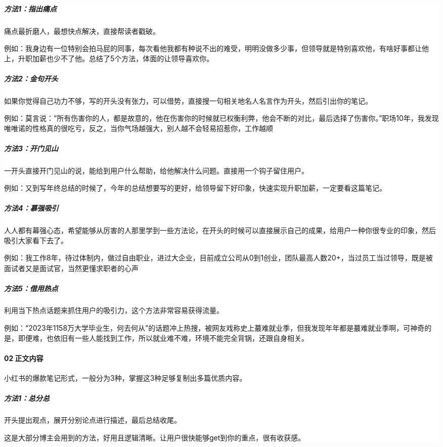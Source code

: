 ##### **方法1：指出痛点**

  

痛点最折磨人，最想快点解决，直接帮读者戳破。

  

例如：我身边有一位特别会拍马屁的同事，每次看他我都有种说不出的难受，明明没做多少事，但领导就是特别喜欢他，有啥好事都让他上，升职加薪也少不了他。总结了5个方法，体面的让领导喜欢你。

##### **方法2：金句开头**

  

如果你觉得自己功力不够，写的开头没有张力，可以借势，直接搜一句相关地名人名言作为开头，然后引出你的笔记。

  

例如：莫言说：“所有伤害你的人，都是故意的，他在伤害你的时候就已权衡利弊，他会不断的对比，最后选择了伤害你。”职场10年，我发现唯唯诺的性格真的很吃亏，反之，当你气场越强大，别人越不会轻易招惹你，工作越顺

##### **方法3：开门见山**

  

一开头直接开门见山的说，能给到用户什么帮助，给他解决什么问题。直接用一个钩子留住用户。

  

例如：又到写年终总结的时候了，今年的总结想要写的更好，给领导留下好印象，快速实现升职加薪，一定要看这篇笔记。

##### **方法4：慕强吸引**

  

人人都有幕强心态，希望能够从厉害的人那里学到一些方法论，在开头的时候可以直接展示自己的成果，给用户一种你很专业的印象，然后吸引大家看下去了。

  

例如：我工作8年，待过体制内，做过自由职业，进过大企业，目前成立公司从0到1创业，团队最高人数20+，当过员工当过领导，既是被面试者又是面试官，当然更懂求职者的心声

##### **方法5：借用热点**

  

利用当下热点话题来抓住用户的吸引力，这个方法非常容易获得流量。

  

例如：“2023年1158万大学毕业生，何去何从”的话题冲上热搜，被网友戏称史上蕞难就业季，但我发现年年都是蕞难就业季啊，可神奇的是，即便难，也依旧有一些人能找到工作，所以就业难不难，环境不能完全背锅，还跟自身相关。

  

#### 02 **正文内容**

  

小红书的爆款笔记形式，一般分为3种，掌握这3种足够复制出多篇优质内容。

##### **方法1：总分总**

  

开头提出观点，展开分别论点进行描述，最后总结收尾。

  

这是大部分博主会用到的方法，好用且逻辑清晰。让用户很快能够get到你的重点，很有收获感。
